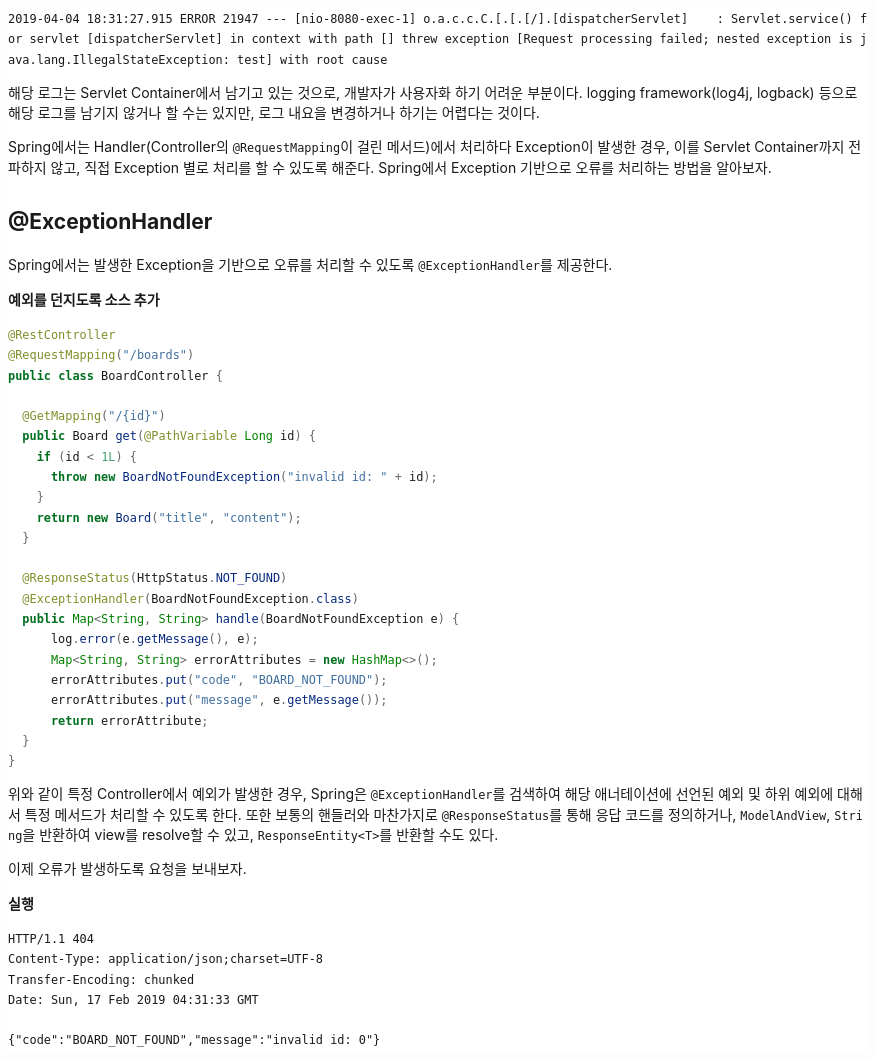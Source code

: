 ```
2019-04-04 18:31:27.915 ERROR 21947 --- [nio-8080-exec-1] o.a.c.c.C.[.[.[/].[dispatcherServlet]    : Servlet.service() for servlet [dispatcherServlet] in context with path [] threw exception [Request processing failed; nested exception is java.lang.IllegalStateException: test] with root cause
```

해당 로그는 Servlet Container에서 남기고 있는 것으로, 개발자가 사용자화 하기 어려운 부분이다.
logging framework(log4j, logback) 등으로 해당 로그를 남기지 않거나 할 수는 있지만,
로그 내요을 변경하거나 하기는 어렵다는 것이다.

Spring에서는 Handler(Controller의 `@RequestMapping`이 걸린 메서드)에서 처리하다 Exception이 발생한 경우, 이를 Servlet Container까지 전파하지 않고, 직접 Exception 별로 처리를 할 수 있도록 해준다. Spring에서 Exception 기반으로 오류를 처리하는 방법을 알아보자.

## @ExceptionHandler

Spring에서는 발생한 Exception을 기반으로 오류를 처리할 수 있도록 `@ExceptionHandler`를 제공한다.


**예외를 던지도록 소스 추가**

```java
@RestController
@RequestMapping("/boards")
public class BoardController {

  @GetMapping("/{id}")
  public Board get(@PathVariable Long id) {
    if (id < 1L) {
      throw new BoardNotFoundException("invalid id: " + id);
    }
    return new Board("title", "content");
  }

  @ResponseStatus(HttpStatus.NOT_FOUND)
  @ExceptionHandler(BoardNotFoundException.class)
  public Map<String, String> handle(BoardNotFoundException e) {
      log.error(e.getMessage(), e);
      Map<String, String> errorAttributes = new HashMap<>();
      errorAttributes.put("code", "BOARD_NOT_FOUND");
      errorAttributes.put("message", e.getMessage());
      return errorAttribute;
  }
}
```

위와 같이 특정 Controller에서 예외가 발생한 경우, Spring은 `@ExceptionHandler`를 검색하여
해당 애너테이션에 선언된 예외 및 하위 예외에 대해서 특정 메서드가 처리할 수 있도록 한다.
또한 보통의 핸들러와 마찬가지로 `@ResponseStatus`를 통해 응답 코드를 정의하거나,
`ModelAndView`, `String`을 반환하여 view를 resolve할 수 있고, `ResponseEntity<T>`를 반환할 수도 있다.

이제 오류가 발생하도록 요청을 보내보자.

**실행**

```
HTTP/1.1 404
Content-Type: application/json;charset=UTF-8
Transfer-Encoding: chunked
Date: Sun, 17 Feb 2019 04:31:33 GMT

{"code":"BOARD_NOT_FOUND","message":"invalid id: 0"}
```
